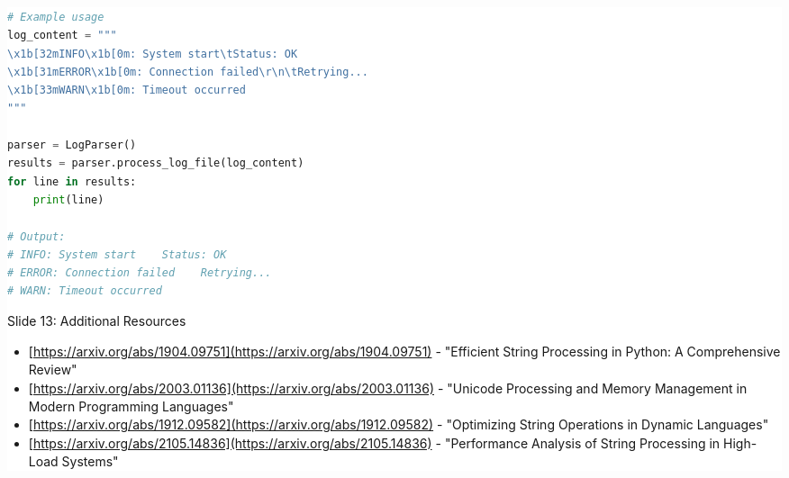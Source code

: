 ```python
# Example usage
log_content = """
\x1b[32mINFO\x1b[0m: System start\tStatus: OK
\x1b[31mERROR\x1b[0m: Connection failed\r\n\tRetrying...
\x1b[33mWARN\x1b[0m: Timeout occurred
"""

parser = LogParser()
results = parser.process_log_file(log_content)
for line in results:
    print(line)

# Output:
# INFO: System start    Status: OK
# ERROR: Connection failed    Retrying...
# WARN: Timeout occurred
```

Slide 13: Additional Resources

*   [https://arxiv.org/abs/1904.09751](https://arxiv.org/abs/1904.09751) - "Efficient String Processing in Python: A Comprehensive Review"
*   [https://arxiv.org/abs/2003.01136](https://arxiv.org/abs/2003.01136) - "Unicode Processing and Memory Management in Modern Programming Languages"
*   [https://arxiv.org/abs/1912.09582](https://arxiv.org/abs/1912.09582) - "Optimizing String Operations in Dynamic Languages"
*   [https://arxiv.org/abs/2105.14836](https://arxiv.org/abs/2105.14836) - "Performance Analysis of String Processing in High-Load Systems"

